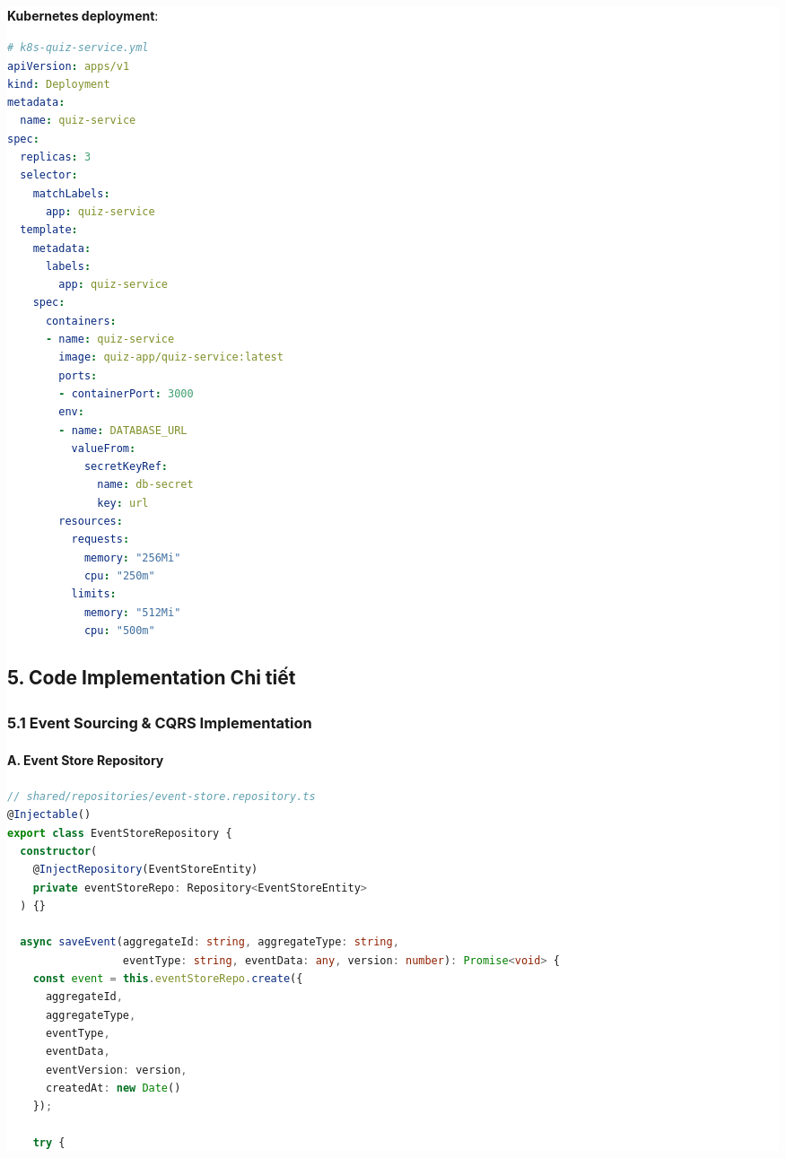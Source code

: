 **Kubernetes deployment**:
```yaml
# k8s-quiz-service.yml  
apiVersion: apps/v1
kind: Deployment
metadata:
  name: quiz-service
spec:
  replicas: 3
  selector:
    matchLabels:
      app: quiz-service
  template:
    metadata:
      labels:
        app: quiz-service
    spec:
      containers:
      - name: quiz-service
        image: quiz-app/quiz-service:latest
        ports:
        - containerPort: 3000
        env:
        - name: DATABASE_URL
          valueFrom:
            secretKeyRef:
              name: db-secret
              key: url
        resources:
          requests:
            memory: "256Mi"
            cpu: "250m"
          limits:
            memory: "512Mi" 
            cpu: "500m"
```

## 5. Code Implementation Chi tiết

### 5.1 Event Sourcing & CQRS Implementation

#### A. Event Store Repository
```typescript
// shared/repositories/event-store.repository.ts
@Injectable()
export class EventStoreRepository {
  constructor(
    @InjectRepository(EventStoreEntity)
    private eventStoreRepo: Repository<EventStoreEntity>
  ) {}

  async saveEvent(aggregateId: string, aggregateType: string, 
                  eventType: string, eventData: any, version: number): Promise<void> {
    const event = this.eventStoreRepo.create({
      aggregateId,
      aggregateType,
      eventType,
      eventData,
      eventVersion: version,
      createdAt: new Date()
    });
    
    try {
```